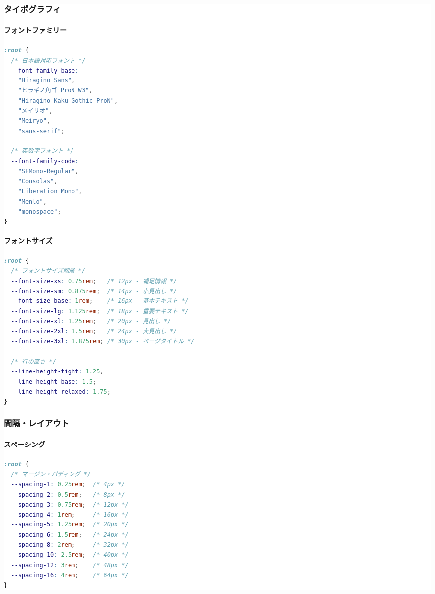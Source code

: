 ### タイポグラフィ

#### フォントファミリー
```css
:root {
  /* 日本語対応フォント */
  --font-family-base: 
    "Hiragino Sans", 
    "ヒラギノ角ゴ ProN W3", 
    "Hiragino Kaku Gothic ProN", 
    "メイリオ", 
    "Meiryo", 
    "sans-serif";
    
  /* 英数字フォント */
  --font-family-code: 
    "SFMono-Regular", 
    "Consolas", 
    "Liberation Mono", 
    "Menlo", 
    "monospace";
}
```

#### フォントサイズ
```css
:root {
  /* フォントサイズ階層 */
  --font-size-xs: 0.75rem;   /* 12px - 補足情報 */
  --font-size-sm: 0.875rem;  /* 14px - 小見出し */
  --font-size-base: 1rem;    /* 16px - 基本テキスト */
  --font-size-lg: 1.125rem;  /* 18px - 重要テキスト */
  --font-size-xl: 1.25rem;   /* 20px - 見出し */
  --font-size-2xl: 1.5rem;   /* 24px - 大見出し */
  --font-size-3xl: 1.875rem; /* 30px - ページタイトル */
  
  /* 行の高さ */
  --line-height-tight: 1.25;
  --line-height-base: 1.5;
  --line-height-relaxed: 1.75;
}
```

### 間隔・レイアウト

#### スペーシング
```css
:root {
  /* マージン・パディング */
  --spacing-1: 0.25rem;  /* 4px */
  --spacing-2: 0.5rem;   /* 8px */
  --spacing-3: 0.75rem;  /* 12px */
  --spacing-4: 1rem;     /* 16px */
  --spacing-5: 1.25rem;  /* 20px */
  --spacing-6: 1.5rem;   /* 24px */
  --spacing-8: 2rem;     /* 32px */
  --spacing-10: 2.5rem;  /* 40px */
  --spacing-12: 3rem;    /* 48px */
  --spacing-16: 4rem;    /* 64px */
}
```
